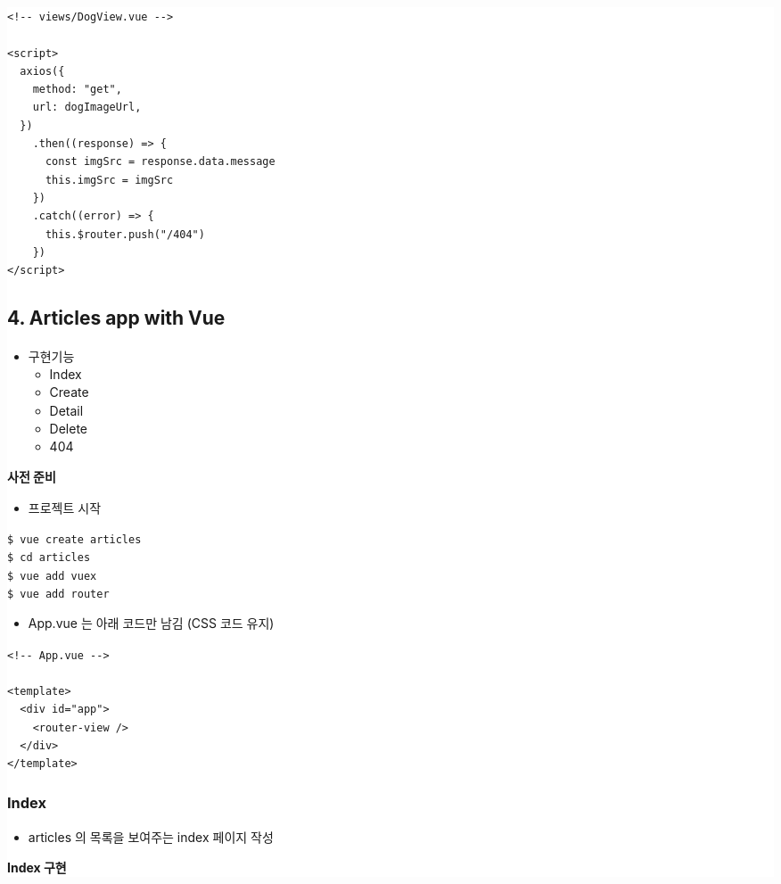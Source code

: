 ```vue
<!-- views/DogView.vue -->

<script>
  axios({
    method: "get",
    url: dogImageUrl,
  })
    .then((response) => {
      const imgSrc = response.data.message
      this.imgSrc = imgSrc
    })
    .catch((error) => {
      this.$router.push("/404")
    })
</script>
```

## 4. Articles app with Vue

- 구현기능
  - Index
  - Create
  - Detail
  - Delete
  - 404

**사전 준비**

- 프로젝트 시작

```bash
$ vue create articles
$ cd articles
$ vue add vuex
$ vue add router
```

- App.vue 는 아래 코드만 남김 (CSS 코드 유지)

```vue
<!-- App.vue -->

<template>
  <div id="app">
    <router-view />
  </div>
</template>
```

### Index

- articles 의 목록을 보여주는 index 페이지 작성

**Index 구현**
